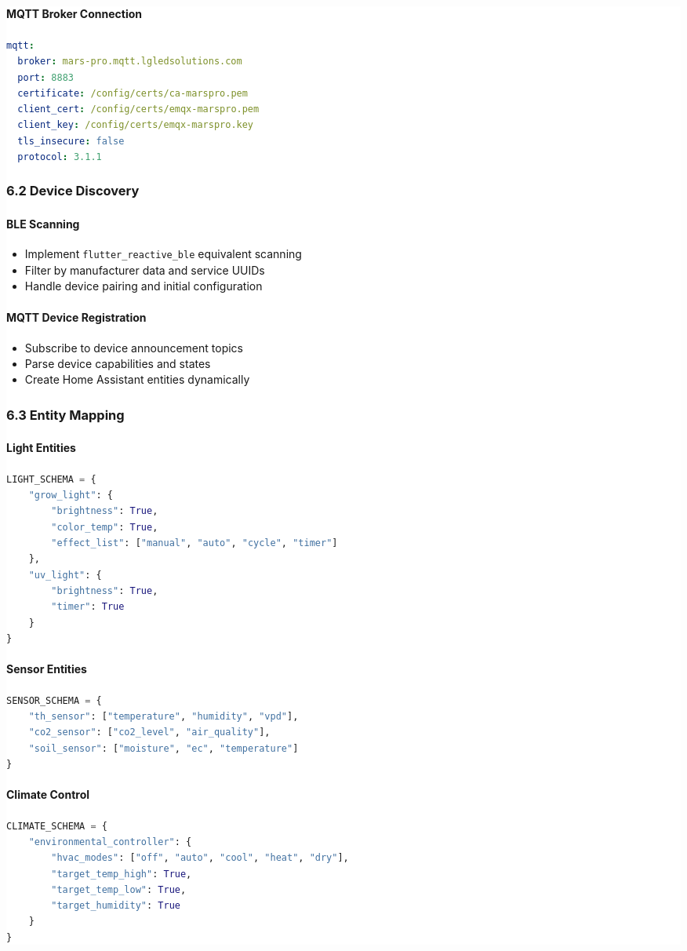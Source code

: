 #### MQTT Broker Connection
```yaml
mqtt:
  broker: mars-pro.mqtt.lgledsolutions.com
  port: 8883
  certificate: /config/certs/ca-marspro.pem
  client_cert: /config/certs/emqx-marspro.pem
  client_key: /config/certs/emqx-marspro.key
  tls_insecure: false
  protocol: 3.1.1
```

### 6.2 Device Discovery

#### BLE Scanning
- Implement `flutter_reactive_ble` equivalent scanning
- Filter by manufacturer data and service UUIDs
- Handle device pairing and initial configuration

#### MQTT Device Registration
- Subscribe to device announcement topics
- Parse device capabilities and states
- Create Home Assistant entities dynamically

### 6.3 Entity Mapping

#### Light Entities
```python
LIGHT_SCHEMA = {
    "grow_light": {
        "brightness": True,
        "color_temp": True,
        "effect_list": ["manual", "auto", "cycle", "timer"]
    },
    "uv_light": {
        "brightness": True,
        "timer": True
    }
}
```

#### Sensor Entities
```python
SENSOR_SCHEMA = {
    "th_sensor": ["temperature", "humidity", "vpd"],
    "co2_sensor": ["co2_level", "air_quality"],
    "soil_sensor": ["moisture", "ec", "temperature"]
}
```

#### Climate Control
```python
CLIMATE_SCHEMA = {
    "environmental_controller": {
        "hvac_modes": ["off", "auto", "cool", "heat", "dry"],
        "target_temp_high": True,
        "target_temp_low": True,
        "target_humidity": True
    }
}
```
